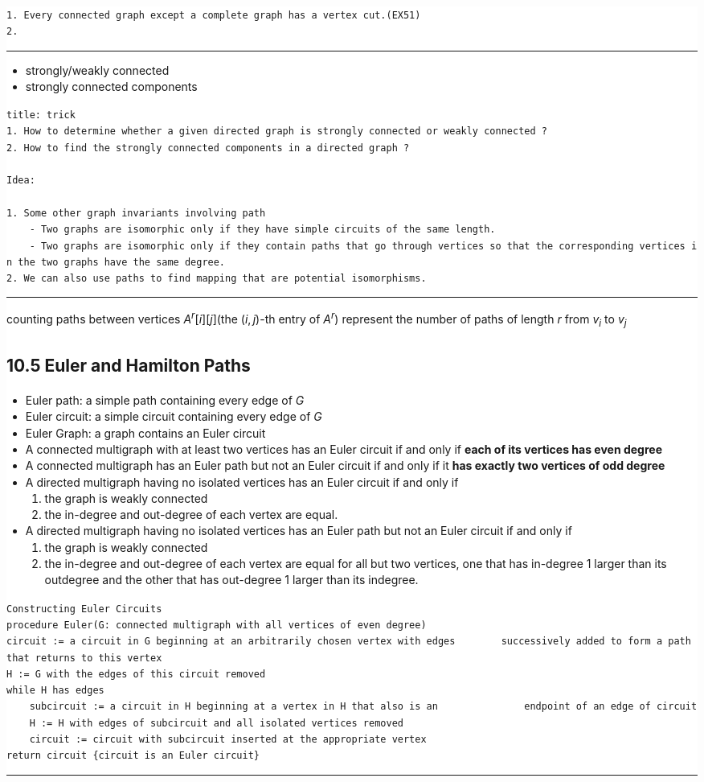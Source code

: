 ```ad-example
1. Every connected graph except a complete graph has a vertex cut.(EX51)
2.
```

---

- strongly/weakly connected
- strongly connected components

```ad-hint
title: trick
1. How to determine whether a given directed graph is strongly connected or weakly connected ?
2. How to find the strongly connected components in a directed graph ?

Idea:

1. Some other graph invariants involving path
	- Two graphs are isomorphic only if they have simple circuits of the same length.
	- Two graphs are isomorphic only if they contain paths that go through vertices so that the corresponding vertices in the two graphs have the same degree.
2. We can also use paths to find mapping that are potential isomorphisms.
```

---

counting paths between vertices
$A^r[i][j]$(the $(i, j)$-th entry of $A^r$) represent the number of paths of length $r$ from $v_i$ to $v_j$

## 10.5 Euler and Hamilton Paths

- Euler path: a simple path containing every edge of $G$
- Euler circuit: a simple circuit containing every edge of $G$
- Euler Graph: a graph contains an Euler circuit
- A connected multigraph with at least two vertices has an Euler circuit if and only if **each of its vertices has even degree**
- A connected multigraph has an Euler path but not an Euler circuit if and only if it **has exactly two vertices of odd degree**
- A directed multigraph having no isolated vertices has an Euler circuit if and only if
  1.  the graph is weakly connected
  2.  the in-degree and out-degree of each vertex are equal.
- A directed multigraph having no isolated vertices has an Euler path but not an Euler circuit if and only if
  1.  the graph is weakly connected
  2.  the in-degree and out-degree of each vertex are equal for all but two vertices, one that has in-degree 1 larger than its outdegree and the other that has out-degree 1 larger than its indegree.

```pseduocode
Constructing Euler Circuits
procedure Euler(G: connected multigraph with all vertices of even degree)
circuit := a circuit in G beginning at an arbitrarily chosen vertex with edges        successively added to form a path that returns to this vertex
H := G with the edges of this circuit removed
while H has edges
	subcircuit := a circuit in H beginning at a vertex in H that also is an               endpoint of an edge of circuit
	H := H with edges of subcircuit and all isolated vertices removed
	circuit := circuit with subcircuit inserted at the appropriate vertex
return circuit {circuit is an Euler circuit}
```

---